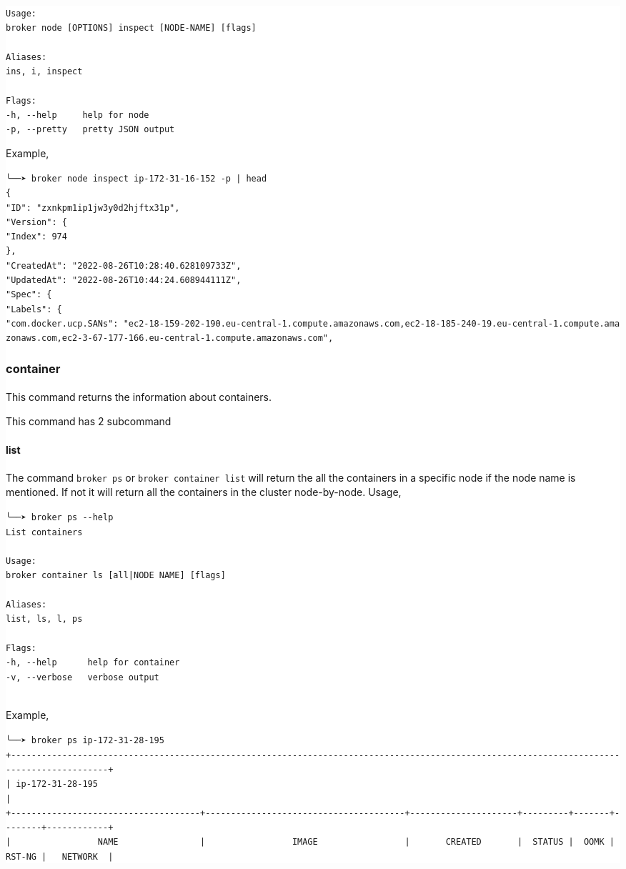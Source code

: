 ```
Usage:
broker node [OPTIONS] inspect [NODE-NAME] [flags]

Aliases:
ins, i, inspect

Flags:
-h, --help     help for node
-p, --pretty   pretty JSON output

```
Example,
```
╰──➤ broker node inspect ip-172-31-16-152 -p | head
{
"ID": "zxnkpm1ip1jw3y0d2hjftx31p",
"Version": {
"Index": 974
},
"CreatedAt": "2022-08-26T10:28:40.628109733Z",
"UpdatedAt": "2022-08-26T10:44:24.608944111Z",
"Spec": {
"Labels": {
"com.docker.ucp.SANs": "ec2-18-159-202-190.eu-central-1.compute.amazonaws.com,ec2-18-185-240-19.eu-central-1.compute.amazonaws.com,ec2-3-67-177-166.eu-central-1.compute.amazonaws.com",

```
### container
This command returns the information about containers.

This command has 2 subcommand
#### list
The command `broker ps` or `broker container list` will return the all the containers in a specific node if the node name is mentioned. If not it will return all the containers in the cluster node-by-node.
Usage,
```
╰──➤ broker ps --help
List containers

Usage:
broker container ls [all|NODE NAME] [flags]

Aliases:
list, ls, l, ps

Flags:
-h, --help      help for container
-v, --verbose   verbose output


```
Example,
```
╰──➤ broker ps ip-172-31-28-195
+-------------------------------------------------------------------------------------------------------------------------------------------+
| ip-172-31-28-195                                                                                                                          |
+-------------------------------------+---------------------------------------+---------------------+---------+-------+--------+------------+
|                 NAME                |                 IMAGE                 |       CREATED       |  STATUS |  OOMK | RST-NG |   NETWORK  |
```
